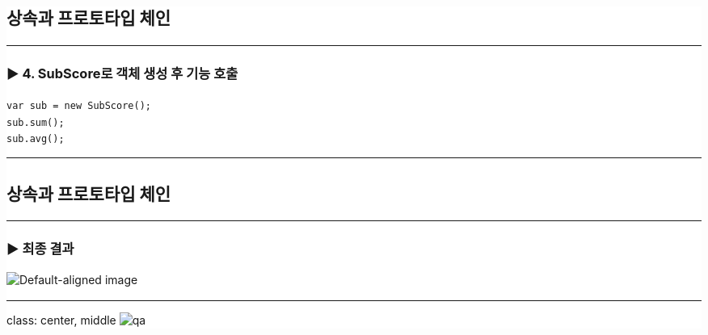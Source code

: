 ## **상속과 프로토타입 체인**
***
### ▶ 4. SubScore로 객체 생성 후 기능 호출
```
var sub = new SubScore();
sub.sum();
sub.avg();
```

---
## **상속과 프로토타입 체인**
***
### ▶ 최종 결과
![Default-aligned image](img/prototype_chain_5.png)

---
class: center, middle
![qa](img/q&a.png)

